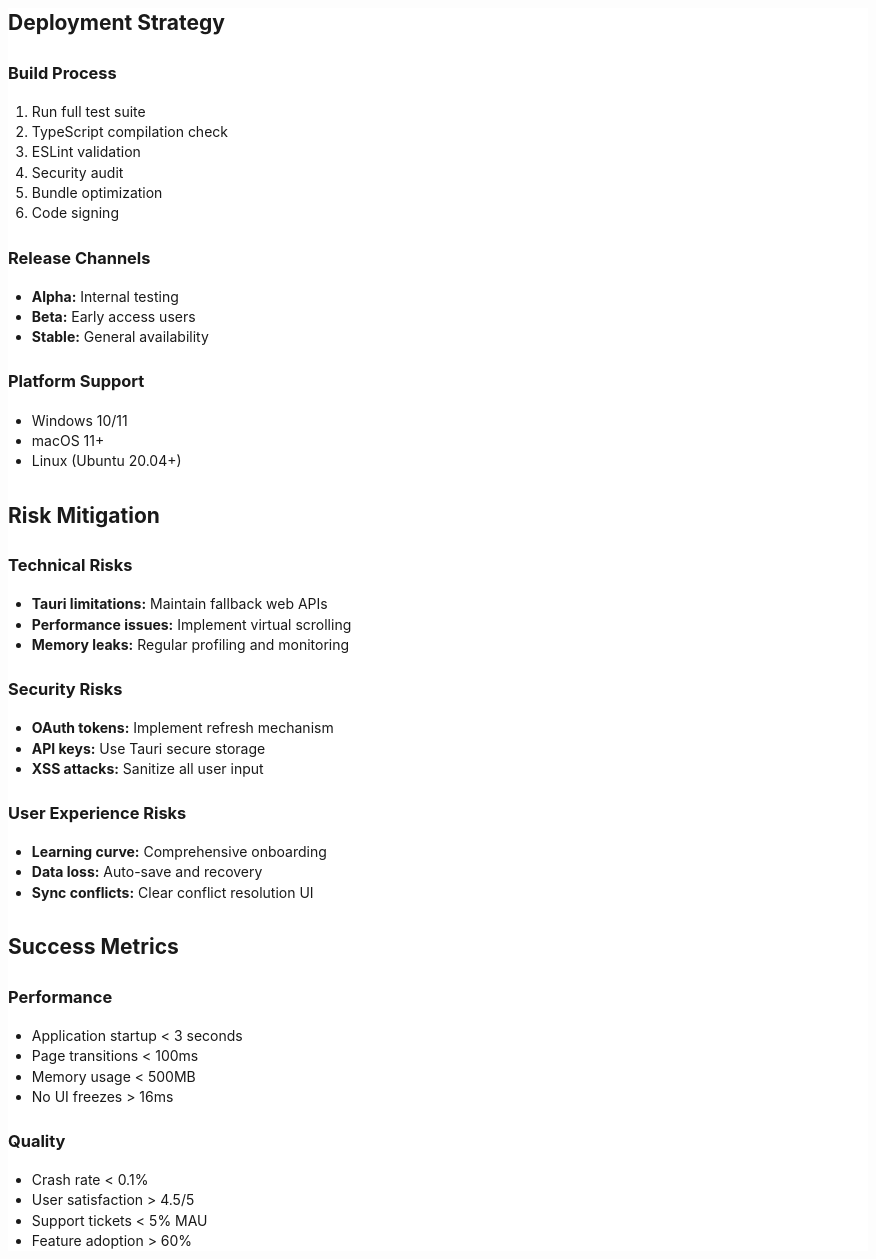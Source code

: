 ## Deployment Strategy

### Build Process
1. Run full test suite
2. TypeScript compilation check
3. ESLint validation
4. Security audit
5. Bundle optimization
6. Code signing

### Release Channels
- **Alpha:** Internal testing
- **Beta:** Early access users
- **Stable:** General availability

### Platform Support
- Windows 10/11
- macOS 11+
- Linux (Ubuntu 20.04+)

## Risk Mitigation

### Technical Risks
- **Tauri limitations:** Maintain fallback web APIs
- **Performance issues:** Implement virtual scrolling
- **Memory leaks:** Regular profiling and monitoring

### Security Risks
- **OAuth tokens:** Implement refresh mechanism
- **API keys:** Use Tauri secure storage
- **XSS attacks:** Sanitize all user input

### User Experience Risks
- **Learning curve:** Comprehensive onboarding
- **Data loss:** Auto-save and recovery
- **Sync conflicts:** Clear conflict resolution UI

## Success Metrics

### Performance
- Application startup < 3 seconds
- Page transitions < 100ms
- Memory usage < 500MB
- No UI freezes > 16ms

### Quality
- Crash rate < 0.1%
- User satisfaction > 4.5/5
- Support tickets < 5% MAU
- Feature adoption > 60%
